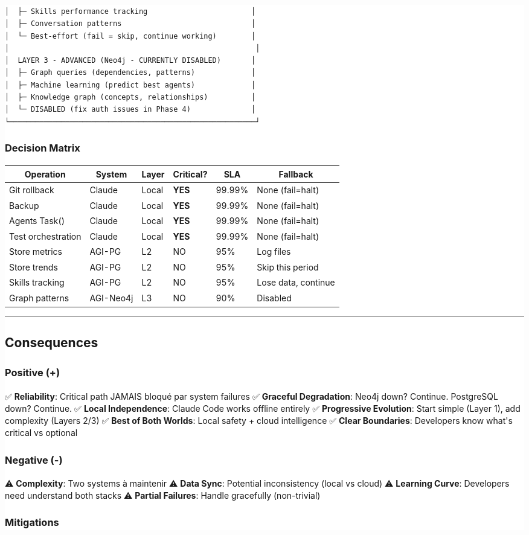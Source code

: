 ```
│  ├─ Skills performance tracking                        │
│  ├─ Conversation patterns                              │
│  └─ Best-effort (fail = skip, continue working)        │
│                                                         │
│  LAYER 3 - ADVANCED (Neo4j - CURRENTLY DISABLED)       │
│  ├─ Graph queries (dependencies, patterns)             │
│  ├─ Machine learning (predict best agents)             │
│  ├─ Knowledge graph (concepts, relationships)          │
│  └─ DISABLED (fix auth issues in Phase 4)              │
└─────────────────────────────────────────────────────────┘
```

### Decision Matrix

| Operation | System | Layer | Critical? | SLA | Fallback |
|-----------|--------|-------|-----------|-----|----------|
| Git rollback | Claude | Local | **YES** | 99.99% | None (fail=halt) |
| Backup | Claude | Local | **YES** | 99.99% | None (fail=halt) |
| Agents Task() | Claude | Local | **YES** | 99.99% | None (fail=halt) |
| Test orchestration | Claude | Local | **YES** | 99.99% | None (fail=halt) |
| Store metrics | AGI-PG | L2 | NO | 95% | Log files |
| Store trends | AGI-PG | L2 | NO | 95% | Skip this period |
| Skills tracking | AGI-PG | L2 | NO | 95% | Lose data, continue |
| Graph patterns | AGI-Neo4j | L3 | NO | 90% | Disabled |

---

## Consequences

### Positive (+)

✅ **Reliability**: Critical path JAMAIS bloqué par system failures
✅ **Graceful Degradation**: Neo4j down? Continue. PostgreSQL down? Continue.
✅ **Local Independence**: Claude Code works offline entirely
✅ **Progressive Evolution**: Start simple (Layer 1), add complexity (Layers 2/3)
✅ **Best of Both Worlds**: Local safety + cloud intelligence
✅ **Clear Boundaries**: Developers know what's critical vs optional

### Negative (-)

⚠️ **Complexity**: Two systems à maintenir
⚠️ **Data Sync**: Potential inconsistency (local vs cloud)
⚠️ **Learning Curve**: Developers need understand both stacks
⚠️ **Partial Failures**: Handle gracefully (non-trivial)

### Mitigations
